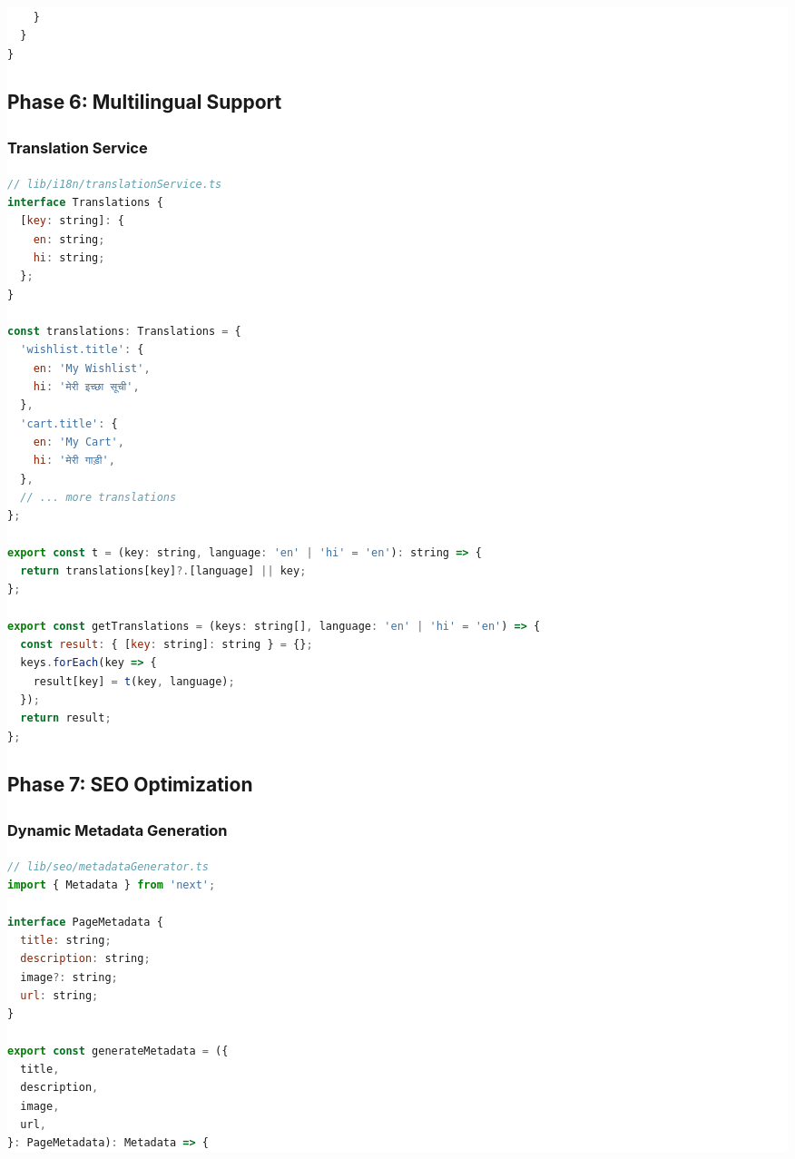 ```javascript
    }
  }
}
```

## Phase 6: Multilingual Support

### Translation Service
```javascript
// lib/i18n/translationService.ts
interface Translations {
  [key: string]: {
    en: string;
    hi: string;
  };
}

const translations: Translations = {
  'wishlist.title': {
    en: 'My Wishlist',
    hi: 'मेरी इच्छा सूची',
  },
  'cart.title': {
    en: 'My Cart',
    hi: 'मेरी गाड़ी',
  },
  // ... more translations
};

export const t = (key: string, language: 'en' | 'hi' = 'en'): string => {
  return translations[key]?.[language] || key;
};

export const getTranslations = (keys: string[], language: 'en' | 'hi' = 'en') => {
  const result: { [key: string]: string } = {};
  keys.forEach(key => {
    result[key] = t(key, language);
  });
  return result;
};
```

## Phase 7: SEO Optimization

### Dynamic Metadata Generation
```javascript
// lib/seo/metadataGenerator.ts
import { Metadata } from 'next';

interface PageMetadata {
  title: string;
  description: string;
  image?: string;
  url: string;
}

export const generateMetadata = ({
  title,
  description,
  image,
  url,
}: PageMetadata): Metadata => {
```